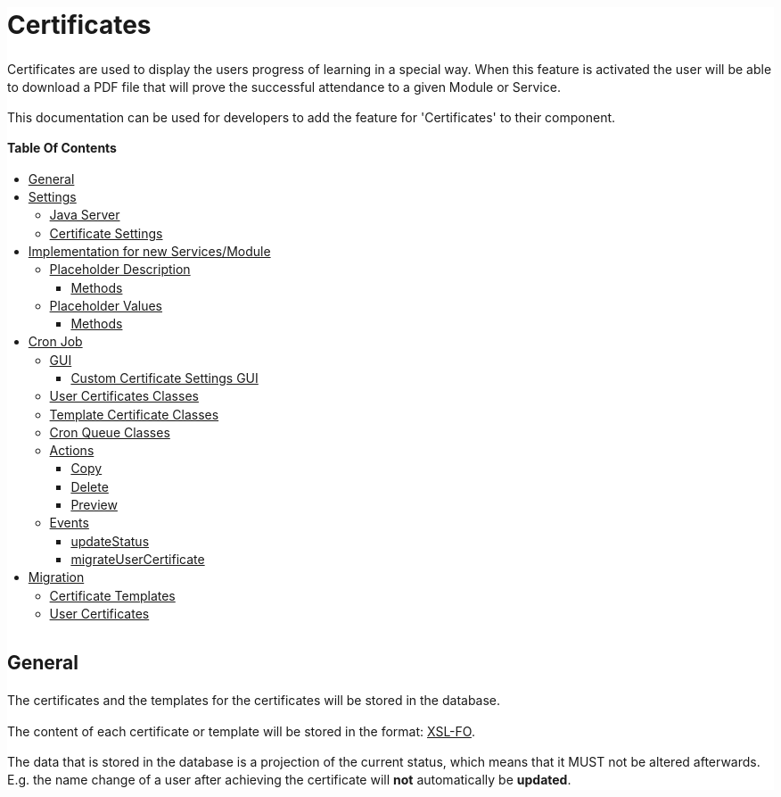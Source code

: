 # Certificates

Certificates are used to display the users progress of learning
in a special way.
When this feature is activated the user will be able to download
a PDF file that will prove the successful attendance to a given
Module or Service.

This documentation can be used for developers to add the feature
for 'Certificates' to their component.

**Table Of Contents**
* [General](#general)
* [Settings](#settings)
  * [Java Server](#java-server)
  * [Certificate Settings](#certificate-settings)
* [Implementation for new Services/Module](#implementation-for-new-services-module)
  * [Placeholder Description](#placeholder-description)
    * [Methods](#methods)
  * [Placeholder Values](#placeholder-values)
    * [Methods](#methods-1)
* [Cron Job](#cron-job)
  * [GUI](#gui)
    * [Custom Certificate Settings GUI](#custom-certificate-settings-gui)
  * [User Certificates Classes](#user-certificates-classes)
  * [Template Certificate Classes](#template-certificate-classes)
  * [Cron Queue Classes](#cron-queue-classes)
  * [Actions](#actions)
    * [Copy](#copy)
    * [Delete](#delete)
    * [Preview](#preview)
  * [Events](#events)
    * [updateStatus](#updatestatus)
    * [migrateUserCertificate](#migrateusercertificate)
* [Migration](#migration)
  * [Certificate Templates](#certificate-templates)
  * [User Certificates](#user-certificates)

## General

The certificates and the templates for the certificates will be stored
in the database.

The content of each certificate or template will be stored in the
format:
[XSL-FO](https://en.wikipedia.org/wiki/XSL_Formatting_Objects).

The data that is stored in the database is a projection of the current
status, which means that it MUST not be altered afterwards.
E.g. the name change of a user after achieving the certificate will **not**
automatically be **updated**.
